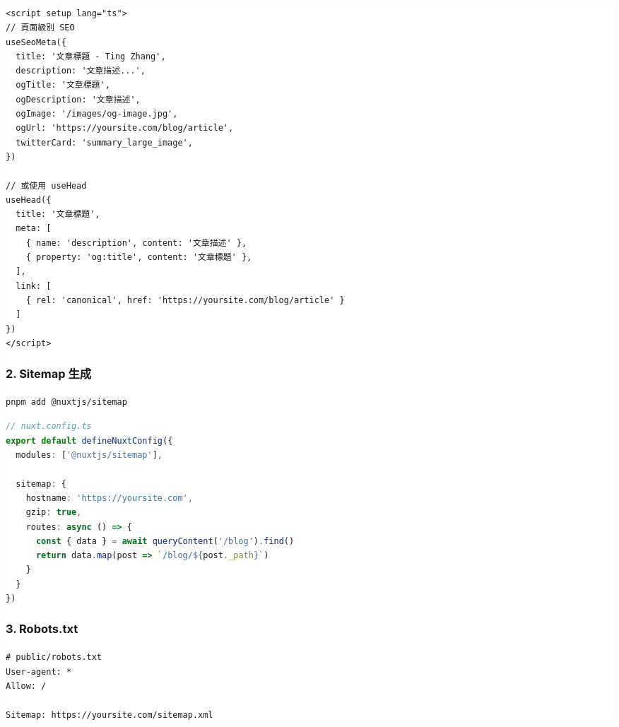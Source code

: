 ```vue
<script setup lang="ts">
// 頁面級別 SEO
useSeoMeta({
  title: '文章標題 - Ting Zhang',
  description: '文章描述...',
  ogTitle: '文章標題',
  ogDescription: '文章描述',
  ogImage: '/images/og-image.jpg',
  ogUrl: 'https://yoursite.com/blog/article',
  twitterCard: 'summary_large_image',
})

// 或使用 useHead
useHead({
  title: '文章標題',
  meta: [
    { name: 'description', content: '文章描述' },
    { property: 'og:title', content: '文章標題' },
  ],
  link: [
    { rel: 'canonical', href: 'https://yoursite.com/blog/article' }
  ]
})
</script>
```

### 2. Sitemap 生成

```bash
pnpm add @nuxtjs/sitemap
```

```typescript
// nuxt.config.ts
export default defineNuxtConfig({
  modules: ['@nuxtjs/sitemap'],

  sitemap: {
    hostname: 'https://yoursite.com',
    gzip: true,
    routes: async () => {
      const { data } = await queryContent('/blog').find()
      return data.map(post => `/blog/${post._path}`)
    }
  }
})
```

### 3. Robots.txt

```txt
# public/robots.txt
User-agent: *
Allow: /

Sitemap: https://yoursite.com/sitemap.xml
```
